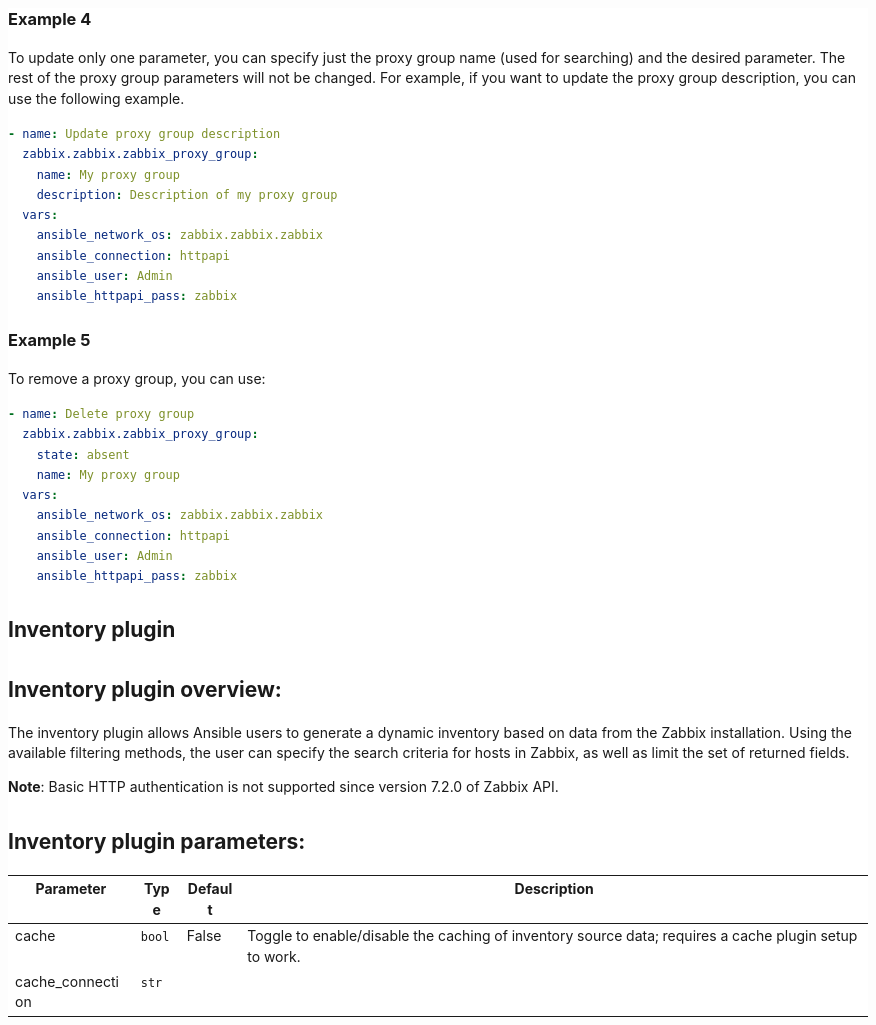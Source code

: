 ### Example 4
To update only one parameter, you can specify just the proxy group name (used for searching) and the desired parameter. The rest of the proxy group parameters will not be changed. For example, if you want to update the proxy group description, you can use the following example.
```yaml
- name: Update proxy group description
  zabbix.zabbix.zabbix_proxy_group:
    name: My proxy group
    description: Description of my proxy group
  vars:
    ansible_network_os: zabbix.zabbix.zabbix
    ansible_connection: httpapi
    ansible_user: Admin
    ansible_httpapi_pass: zabbix
```

### Example 5
To remove a proxy group, you can use:
```yaml
- name: Delete proxy group
  zabbix.zabbix.zabbix_proxy_group:
    state: absent
    name: My proxy group
  vars:
    ansible_network_os: zabbix.zabbix.zabbix
    ansible_connection: httpapi
    ansible_user: Admin
    ansible_httpapi_pass: zabbix
```

Inventory plugin
------------
## Inventory plugin overview:
The inventory plugin allows Ansible users to generate a dynamic inventory based on data from the Zabbix installation. Using the available filtering methods, the user can specify the search criteria for hosts in Zabbix, as well as limit the set of returned fields.

**Note**: Basic HTTP authentication is not supported since version 7.2.0 of Zabbix API.

## Inventory plugin parameters:
<table>
    <thead>
        <tr>
            <th colspan="3">Parameter</th>
            <th>Type</th>
            <th>Default</th>
            <th>Description</th>
        </tr>
    </thead>
    <tbody>
        <tr>
            <td colspan=3 align="left">cache</td>
            <td colspan=1 align="left"><code>bool</code></td>
            <td colspan=1 align="left">False</td>
            <td colspan=1 align="left">Toggle to enable/disable the caching of inventory source data; requires a cache plugin setup to work.</td>
        </tr>
        <tr>
            <td colspan=3 align="left">cache_connection</td>
            <td colspan=1 align="left"><code>str</code></td>
            <td colspan=1 align="left"></td>